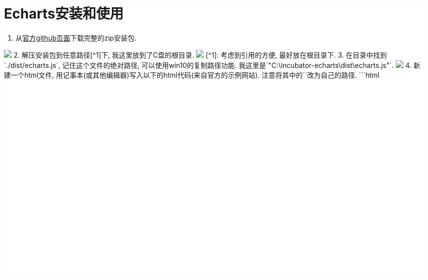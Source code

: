 # Echarts安装和使用  

1. 从[官方github页面](https://github.com/apache/incubator-echarts/tree/4.2.1)下载完整的zip安装包.  
<img src="C:\MyBlog\source\Echarts\2019-8-26-Echarts下载安装\001.bmp" width=100%>
2. 解压安装包到任意路径[^1]下, 我这里放到了C盘的根目录.
<img src="C:\MyBlog\source\Echarts\2019-8-26-Echarts下载安装\002.png" width=100%>
[^1]: 考虑到引用的方便, 最好放在根目录下. 
3. 在目录中找到`./dist/echarts.js`, 记住这个文件的绝对路径, 可以使用win10的复制路径功能. 我这里是`"C:\incubator-echarts\dist\echarts.js"`.
<img src="C:\MyBlog\source\Echarts\2019-8-26-Echarts下载安装\003.png" width=100%>
4. 新建一个html文件, 用记事本(或其他编辑器)写入以下的html代码(来自官方的示例网站).
注意将其中的`<script src="C:\incubator-echarts\dist\echarts.js"></script>`改为自己的路径.
```html
<!DOCTYPE html>
<html>
<head>
    <meta charset="utf-8">
    <title>ECharts</title>
    <!-- 引入 echarts.js -->
    <script src="C:\incubator-echarts\dist\echarts.js"></script>
</head>
<body>
    <!-- 为ECharts准备一个具备大小（宽高）的Dom -->
    <div id="main" style="width: 600px;height:400px;"></div>
    <script type="text/javascript">
        // 基于准备好的dom，初始化echarts实例
        var myChart = echarts.init(document.getElementById('main'));

        // 指定图表的配置项和数据
        var option = {
            title: {
                text: 'ECharts 入门示例'
            },
            tooltip: {},
            legend: {
                data:['销量']
            },
            xAxis: {
                data: ["衬衫","羊毛衫","雪纺衫","裤子","高跟鞋","袜子"]
            },
            yAxis: {},
            series: [{
                name: '销量',
                type: 'bar',
                data: [5, 20, 36, 10, 10, 20]
            }]
        };

        // 使用刚指定的配置项和数据显示图表。
        myChart.setOption(option);
    </script>
</body>
</html>
```
5. 保存退出编辑, 使用浏览器打开html, 就能看到绘出的图片.
<img src="C:\MyBlog\source\Echarts\2019-8-26-Echarts下载安装\004.png" width=100%>
6. 官方的[示例网站](https://www.echartsjs.com/examples/#chart-type-line)提供了大量的漂亮示例和源代码, 经过适当修改就能画出我们需要的图片, 非常有用.
<img src="C:\MyBlog\source\Echarts\2019-8-26-Echarts下载安装\005.bmp" width=100%>
<img src="C:\MyBlog\source\Echarts\2019-8-26-Echarts下载安装\006.bmp" width=100%>
